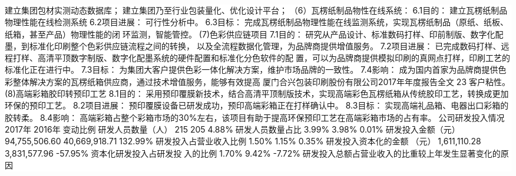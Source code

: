 建立集团包材实测动态数据库；
建立集团乃至行业包装量化、优化设计平台；
（6）瓦楞纸制品物性在线系统：
6.1目的：
建立瓦楞纸制品物理性能在线检测系统
6.2项目进展：
可行性分析中。
6.3目标：
完成瓦楞纸制品物理性能在线监测系统，实现瓦楞纸制品（原纸、纸板、纸箱，甚至产品）物理性能的闭
环监测，智能管控。
(7)色彩供应链项目
7.1目的：
研究从产品设计、标准数码打样、印前制版、数字化配墨，到标准化印刷整个色彩供应链流程之间的转换，
以及全流程数据化管理，为品牌商提供增值服务。
7.2项目进展：
已完成数码打样、远程打样、高清平顶数字制版、数字化配墨系统的硬件配置和标准化分色软件的配
置，可以为品牌商提供模拟印刷的真网点打样，印刷工艺的标准化正在进行中。
7.3目标：
为集团大客户提供色彩一体化解决方案，维护市场品牌的一致性。
7.4影响：
成为国内首家为品牌商提供色彩整体解决方案的瓦楞纸箱供应商，通过技术增值服务，能够有效提高
厦门合兴包装印刷股份有限公司2017年年度报告全文
23
客户粘性。
(8)高端彩箱胶印转预印工艺
8.1目的：
采用预印覆膜新技术，结合高清平顶制版技术，实现高端彩色瓦楞纸箱从传统胶印工艺，转换成更加
环保的预印工艺。
8.2项目进展：
预印覆膜设备已研发成功，预印高端彩箱正在打样确认中。
8.3目标：
实现高端礼品箱、电器出口彩箱的胶转柔。
8.4影响：
高端彩箱占整个彩箱市场的30%左右，该项目有助于提高环保预印工艺在高端彩箱市场的占有率。
公司研发投入情况2017年
2016年
变动比例
研发人员数量（人）
215
205
4.88%
研发人员数量占比
3.99%
3.98%
0.01%
研发投入金额（元）
94,755,506.60
40,669,918.71
132.99%
研发投入占营业收入比例
1.50%
1.15%
0.35%
研发投入资本化的金额
（元）
1,611,110.28
3,831,577.96
-57.95%
资本化研发投入占研发投
入的比例
1.70%
9.42%
-7.72%
研发投入总额占营业收入的比重较上年发生显著变化的原因
